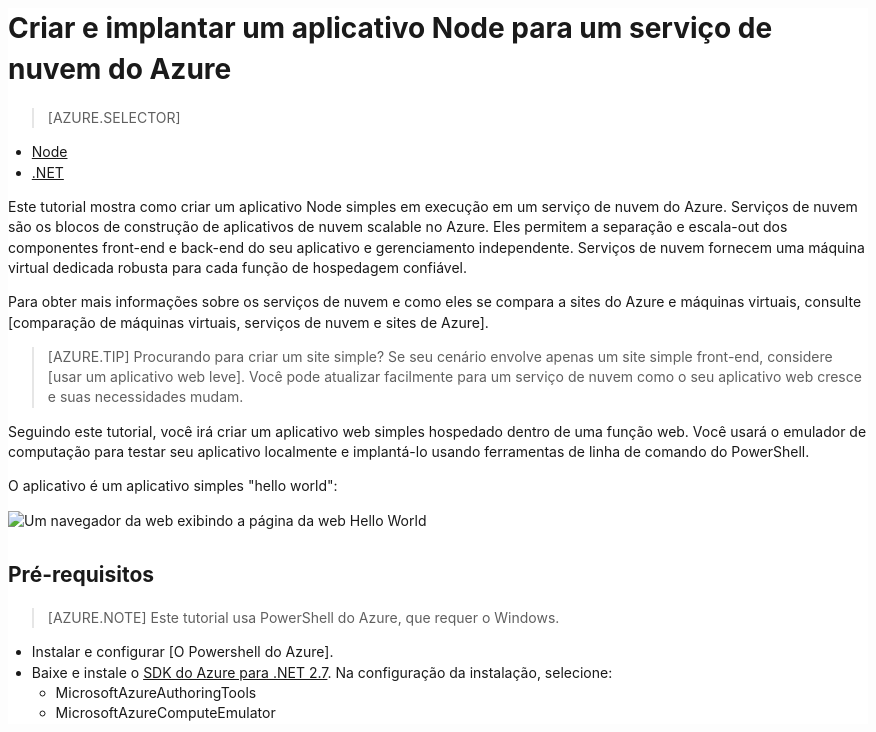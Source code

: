 <properties
    pageTitle="Guia de Introdução ao Node | Microsoft Azure"
    description="Aprenda a criar um aplicativo de web Node simples e implantá-lo em um serviço de nuvem Azure."
    services="cloud-services"
    documentationCenter="nodejs"
    authors="rmcmurray"
    manager="wpickett"
    editor=""/>

<tags
    ms.service="cloud-services"
    ms.workload="tbd"
    ms.tgt_pltfrm="na" 
    ms.devlang="nodejs"
    ms.topic="hero-article"
    ms.date="08/11/2016" 
    ms.author="robmcm"/>

# <a name="build-and-deploy-a-nodejs-application-to-an-azure-cloud-service"></a>Criar e implantar um aplicativo Node para um serviço de nuvem do Azure

> [AZURE.SELECTOR]
- [Node](cloud-services-nodejs-develop-deploy-app.md)
- [.NET](cloud-services-dotnet-get-started.md)

Este tutorial mostra como criar um aplicativo Node simples em execução em um serviço de nuvem do Azure. Serviços de nuvem são os blocos de construção de aplicativos de nuvem scalable no Azure. Eles permitem a separação e escala-out dos componentes front-end e back-end do seu aplicativo e gerenciamento independente.  Serviços de nuvem fornecem uma máquina virtual dedicada robusta para cada função de hospedagem confiável.

Para obter mais informações sobre os serviços de nuvem e como eles se compara a sites do Azure e máquinas virtuais, consulte [comparação de máquinas virtuais, serviços de nuvem e sites de Azure].

>[AZURE.TIP] Procurando para criar um site simple? Se seu cenário envolve apenas um site simple front-end, considere [usar um aplicativo web leve]. Você pode atualizar facilmente para um serviço de nuvem como o seu aplicativo web cresce e suas necessidades mudam.

Seguindo este tutorial, você irá criar um aplicativo web simples hospedado dentro de uma função web. Você usará o emulador de computação para testar seu aplicativo localmente e implantá-lo usando ferramentas de linha de comando do PowerShell.

O aplicativo é um aplicativo simples "hello world":

![Um navegador da web exibindo a página da web Hello World][A web browser displaying the Hello World web page]

## <a name="prerequisites"></a>Pré-requisitos

> [AZURE.NOTE] Este tutorial usa PowerShell do Azure, que requer o Windows.

- Instalar e configurar [O Powershell do Azure].
- Baixe e instale o [SDK do Azure para .NET 2.7]. Na configuração da instalação, selecione:
    - MicrosoftAzureAuthoringTools
    - MicrosoftAzureComputeEmulator


[Comparação de sites, serviços de nuvem e máquinas virtuais Azure]: ../app-service-web/choose-web-site-cloud-service-vm.md
[usando um aplicativo web leve]: ../app-service-web/web-sites-nodejs-develop-deploy-mac.md
[Powershell Azure]: ../powershell-install-configure.md
[SDK do Azure para .NET 2.7]: http://www.microsoft.com/en-us/download/details.aspx?id=48178
[Conectar PowerShell]: ../powershell-install-configure.md#how-to-connect-to-your-subscription
[nodejs.org]: http://nodejs.org/
[Visão geral da criação de um serviço hospedado para o Azure]: https://azure.microsoft.com/documentation/services/cloud-services/
[Central de desenvolvedores do Node]: https://azure.microsoft.com/develop/nodejs/
[The result of the New-AzureService helloworld command]: ./media/cloud-services-nodejs-develop-deploy-app/node9.png
[The output of the Add-AzureNodeWebRole command]: ./media/cloud-services-nodejs-develop-deploy-app/node11.png
[A web browser displaying the Hello World web page]: ./media/cloud-services-nodejs-develop-deploy-app/node14.png
[The output of the Publish-AzureService command]: ./media/cloud-services-nodejs-develop-deploy-app/node19.png
[A browser window displaying the hello world page; the URL indicates the page is hosted on Azure.]: ./media/cloud-services-nodejs-develop-deploy-app/node21.png
[The status of the Stop-AzureService command]: ./media/cloud-services-nodejs-develop-deploy-app/node48.png
[The status of the Remove-AzureService command]: ./media/cloud-services-nodejs-develop-deploy-app/node49.png